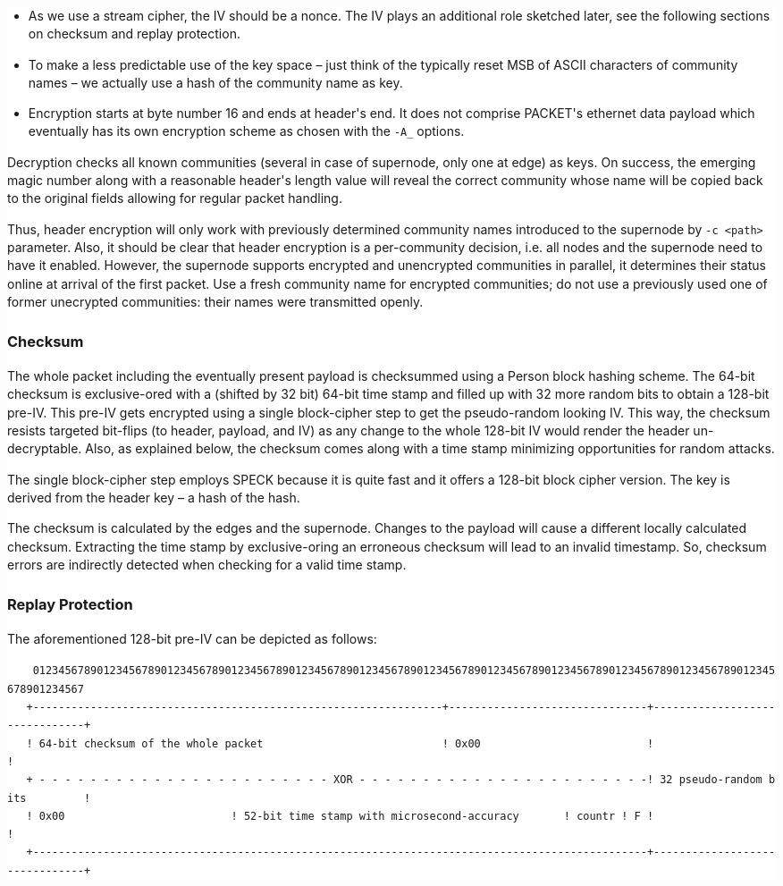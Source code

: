 - As we use a stream cipher, the IV should be a nonce. The IV plays an additional role sketched later, see the following sections on checksum and replay protection.

- To make a less predictable use of the key space – just think of the typically reset MSB of ASCII characters of community names – we actually use a hash of the community name as key.

- Encryption starts at byte number 16 and ends at header's end. It does not comprise PACKET's ethernet data payload which eventually has its own encryption scheme as chosen with the `-A_` options.

Decryption checks all known communities (several in case of supernode, only one at edge) as keys. On success, the emerging magic number along with a reasonable header's length value will reveal the correct community whose name will be copied back to the original fields allowing for regular packet handling.

Thus, header encryption will only work with previously determined community names introduced to the supernode by `-c <path>` parameter. Also, it should be clear that header encryption is a per-community decision, i.e. all nodes and the supernode need to have it enabled. However, the supernode supports encrypted and unencrypted communities in parallel, it determines their status online at arrival of the first packet. Use a fresh community name for encrypted communities; do not use a previously used one of former unecrypted communities: their names were transmitted openly.

### Checksum

The whole packet including the eventually present payload is checksummed using a Person block hashing scheme. The 64-bit checksum is exclusive-ored with a (shifted by 32 bit) 64-bit time stamp and filled up with 32 more random bits to obtain a 128-bit pre-IV. This pre-IV gets encrypted using a single block-cipher step to get the pseudo-random looking IV. This way, the checksum resists targeted bit-flips (to header, payload, and IV) as any change to the whole 128-bit IV would render the header un-decryptable. Also, as explained below, the checksum comes along with a time stamp minimizing opportunities for random attacks.

The single block-cipher step employs SPECK because it is quite fast and it offers a 128-bit block cipher version. The key is derived from the header key – a hash of the hash.

The checksum is calculated by the edges and the supernode. Changes to the payload will cause a different locally calculated checksum. Extracting the time stamp by exclusive-oring an erroneous checksum will lead to an invalid timestamp. So, checksum errors are indirectly detected when checking for a valid time stamp.

### Replay Protection

The aforementioned 128-bit pre-IV can be depicted as follows:

```
    01234567890123456789012345678901234567890123456789012345678901234567890123456789012345678901234567890123456789012345678901234567
   +----------------------------------------------------------------+-------------------------------+-------------------------------+
   ! 64-bit checksum of the whole packet                            ! 0x00                          !                               !
   + - - - - - - - - - - - - - - - - - - - - - - - XOR - - - - - - - - - - - - - - - - - - - - - - -! 32 pseudo-random bits         !
   ! 0x00                          ! 52-bit time stamp with microsecond-accuracy       ! countr ! F !                               !
   +------------------------------------------------------------------------------------------------+-------------------------------+

```
